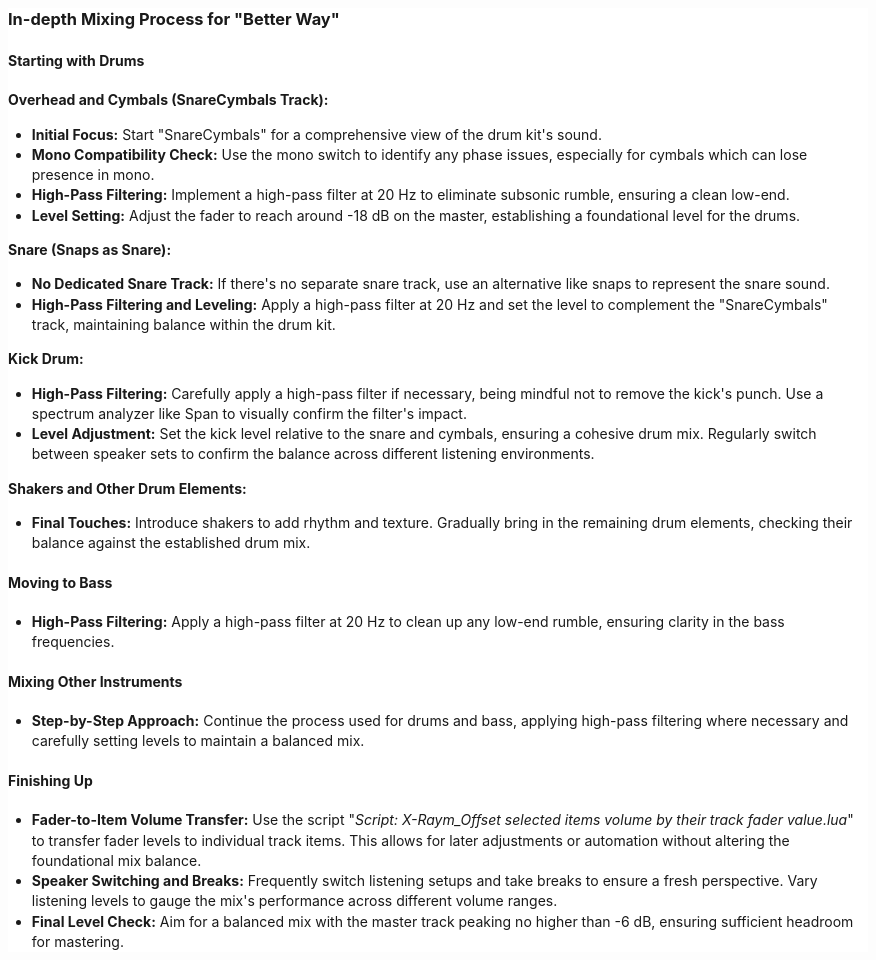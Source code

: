 ### In-depth Mixing Process for "Better Way"

#### Starting with Drums

**Overhead and Cymbals (SnareCymbals Track):**
   - **Initial Focus:** Start "SnareCymbals" for a comprehensive view of the drum kit's sound.
   - **Mono Compatibility Check:** Use the mono switch to identify any phase issues, especially for cymbals which can lose presence in mono.
   - **High-Pass Filtering:** Implement a high-pass filter at 20 Hz to eliminate subsonic rumble, ensuring a clean low-end.
   - **Level Setting:** Adjust the fader to reach around -18 dB on the master, establishing a foundational level for the drums.

**Snare (Snaps as Snare):**
   - **No Dedicated Snare Track:** If there's no separate snare track, use an alternative like snaps to represent the snare sound.
   - **High-Pass Filtering and Leveling:** Apply a high-pass filter at 20 Hz and set the level to complement the "SnareCymbals" track, maintaining balance within the drum kit.

**Kick Drum:**
   - **High-Pass Filtering:** Carefully apply a high-pass filter if necessary, being mindful not to remove the kick's punch. Use a spectrum analyzer like Span to visually confirm the filter's impact.
   - **Level Adjustment:** Set the kick level relative to the snare and cymbals, ensuring a cohesive drum mix. Regularly switch between speaker sets to confirm the balance across different listening environments.

**Shakers and Other Drum Elements:**
   - **Final Touches:** Introduce shakers to add rhythm and texture. Gradually bring in the remaining drum elements, checking their balance against the established drum mix.

#### Moving to Bass

- **High-Pass Filtering:** Apply a high-pass filter at 20 Hz to clean up any low-end rumble, ensuring clarity in the bass frequencies.

#### Mixing Other Instruments

- **Step-by-Step Approach:** Continue the process used for drums and bass, applying high-pass filtering where necessary and carefully setting levels to maintain a balanced mix.

#### Finishing Up

- **Fader-to-Item Volume Transfer:** Use the script "_Script: X-Raym_Offset selected items volume by their track fader value.lua_" to transfer fader levels to individual track items. This allows for later adjustments or automation without altering the foundational mix balance.
- **Speaker Switching and Breaks:** Frequently switch listening setups and take breaks to ensure a fresh perspective. Vary listening levels to gauge the mix's performance across different volume ranges.
- **Final Level Check:** Aim for a balanced mix with the master track peaking no higher than -6 dB, ensuring sufficient headroom for mastering.


